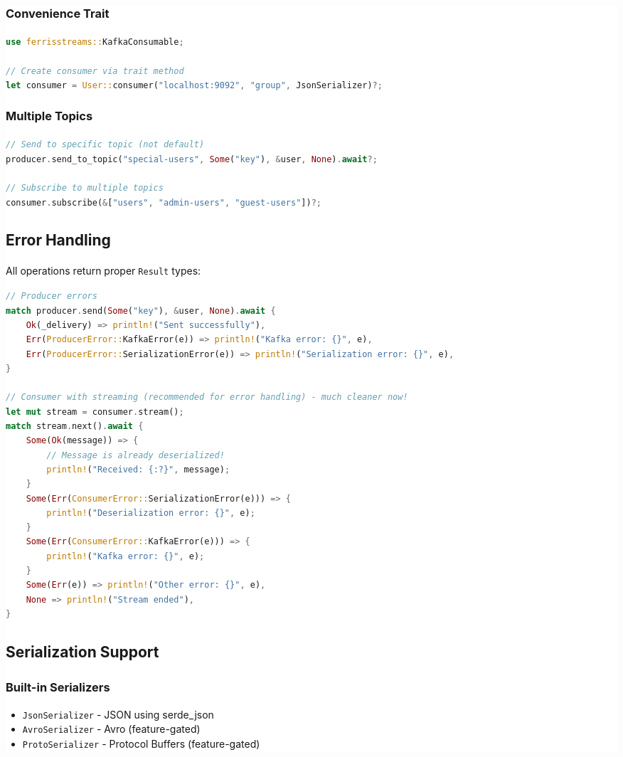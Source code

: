 ### **Convenience Trait**
```rust
use ferrisstreams::KafkaConsumable;

// Create consumer via trait method
let consumer = User::consumer("localhost:9092", "group", JsonSerializer)?;
```

### **Multiple Topics**
```rust
// Send to specific topic (not default)
producer.send_to_topic("special-users", Some("key"), &user, None).await?;

// Subscribe to multiple topics
consumer.subscribe(&["users", "admin-users", "guest-users"])?;
```

## Error Handling

All operations return proper `Result` types:

```rust
// Producer errors
match producer.send(Some("key"), &user, None).await {
    Ok(_delivery) => println!("Sent successfully"),
    Err(ProducerError::KafkaError(e)) => println!("Kafka error: {}", e),
    Err(ProducerError::SerializationError(e)) => println!("Serialization error: {}", e),
}

// Consumer with streaming (recommended for error handling) - much cleaner now!
let mut stream = consumer.stream();
match stream.next().await {
    Some(Ok(message)) => {
        // Message is already deserialized!
        println!("Received: {:?}", message);
    }
    Some(Err(ConsumerError::SerializationError(e))) => {
        println!("Deserialization error: {}", e);
    }
    Some(Err(ConsumerError::KafkaError(e))) => {
        println!("Kafka error: {}", e);
    }
    Some(Err(e)) => println!("Other error: {}", e),
    None => println!("Stream ended"),
}
```

## Serialization Support

### **Built-in Serializers**
- `JsonSerializer` - JSON using serde_json
- `AvroSerializer` - Avro (feature-gated) 
- `ProtoSerializer` - Protocol Buffers (feature-gated)

